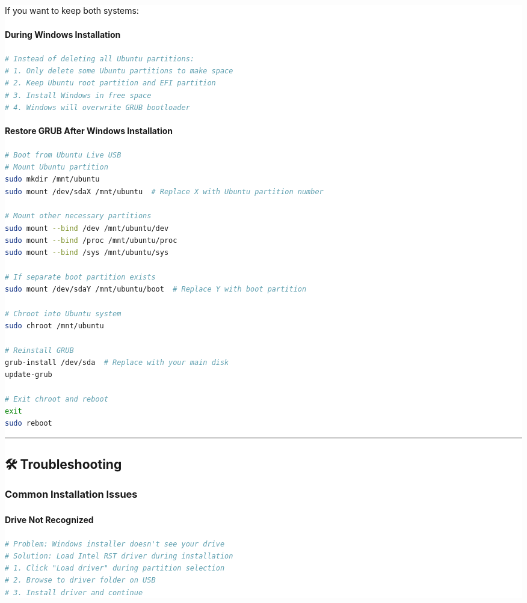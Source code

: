 If you want to keep both systems:

#### During Windows Installation

```bash path=null start=null
# Instead of deleting all Ubuntu partitions:
# 1. Only delete some Ubuntu partitions to make space
# 2. Keep Ubuntu root partition and EFI partition
# 3. Install Windows in free space
# 4. Windows will overwrite GRUB bootloader
```

#### Restore GRUB After Windows Installation

```bash path=null start=null
# Boot from Ubuntu Live USB
# Mount Ubuntu partition
sudo mkdir /mnt/ubuntu
sudo mount /dev/sdaX /mnt/ubuntu  # Replace X with Ubuntu partition number

# Mount other necessary partitions
sudo mount --bind /dev /mnt/ubuntu/dev
sudo mount --bind /proc /mnt/ubuntu/proc
sudo mount --bind /sys /mnt/ubuntu/sys

# If separate boot partition exists
sudo mount /dev/sdaY /mnt/ubuntu/boot  # Replace Y with boot partition

# Chroot into Ubuntu system
sudo chroot /mnt/ubuntu

# Reinstall GRUB
grub-install /dev/sda  # Replace with your main disk
update-grub

# Exit chroot and reboot
exit
sudo reboot
```

---

## 🛠️ Troubleshooting

### Common Installation Issues

#### Drive Not Recognized

```bash path=null start=null
# Problem: Windows installer doesn't see your drive
# Solution: Load Intel RST driver during installation
# 1. Click "Load driver" during partition selection
# 2. Browse to driver folder on USB
# 3. Install driver and continue
```
